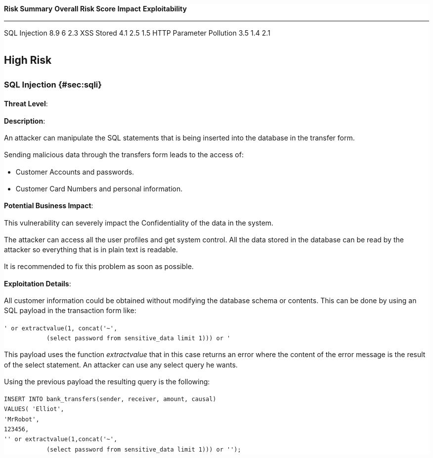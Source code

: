   **Risk Summary**            **Overall Risk Score**  **Impact**    **Exploitability**
  -------------------------- ------------------------ ------------ --------------------
  SQL Injection                        8.9            6                    2.3
  XSS Stored                           4.1            2.5                  1.5
  HTTP Parameter Pollution             3.5            1.4                  2.1

## High Risk

### SQL Injection {#sec:sqli}

**Threat Level**:

**Description**:

An attacker can manipulate the SQL statements that is being inserted
into the database in the transfer form.

Sending malicious data through the transfers form leads to the access
of:

-   Customer Accounts and passwords.

-   Customer Card Numbers and personal information.

**Potential Business Impact**:

This vulnerability can severely impact the Confidentiality of the data
in the system.

The attacker can access all the user profiles and get system control.
All the data stored in the database can be read by the attacker so
everything that is in plain text is readable.

It is recommended to fix this problem as soon as possible.

**Exploitation Details**:

All customer information could be obtained without modifying the
database schema or contents. This can be done by using an SQL payload in
the transaction form like:

``` {.php language="php" frame="single" showstringspaces="false"}
' or extractvalue(1, concat('~',
            (select password from sensitive_data limit 1))) or '
```

This payload uses the function $extractvalue$ that in this case returns
an error where the content of the error message is the result of the
select statement. An attacker can use any select query he wants.

Using the previous payload the resulting query is the following:

``` {.php language="php" frame="single" showstringspaces="false"}
INSERT INTO bank_transfers(sender, receiver, amount, causal) 
VALUES( 'Elliot',
'MrRobot', 
123456, 
'' or extractvalue(1,concat('~',
            (select password from sensitive_data limit 1))) or '');
```
